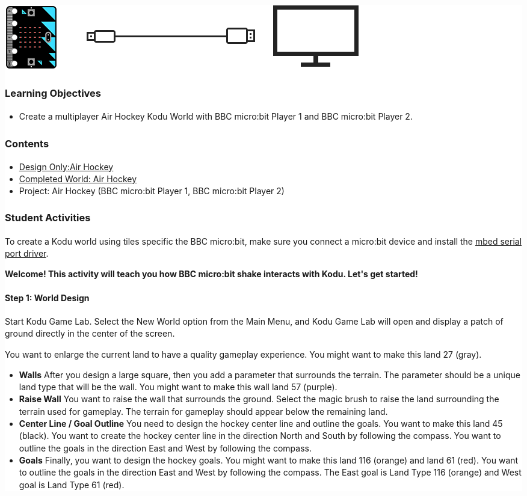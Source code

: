 ![Get Started](connect_microbit.png)

### Learning Objectives
* Create a multiplayer Air Hockey Kodu World with BBC micro:bit Player 1 and BBC micro:bit Player 2.

### Contents
* [Design Only:Air Hockey](https://worlds.kodugamelab.com/world/vBs5DkeXQEi2Chnn3teWxA==)
* [Completed World: Air Hockey](https://worlds.kodugamelab.com/world/RgSNHPh2fkas6nTQ0WN-Aw==)
* Project: Air Hockey (BBC micro:bit Player 1, BBC micro:bit Player 2)

### Student Activities
To create a Kodu world using tiles specific the BBC micro:bit, make sure you connect a micro:bit device and install the [mbed serial port driver](https://developer.mbed.org/media/downloads/drivers/mbedWinSerial_16466.exe).

**Welcome! This activity will teach you how BBC micro:bit shake interacts with Kodu. Let's get started!**

#### Step 1: World Design

Start Kodu Game Lab. Select the New World option from the Main Menu, and Kodu Game Lab will open and display a patch of ground directly in the center of the screen.

You want to enlarge the current land to have a quality gameplay experience. You might want to make this land 27 (gray).

* **Walls** After you design a large square, then you add a parameter that surrounds the terrain. The parameter should be a unique land type that will be the wall. You might want to make this wall land 57 (purple).
* **Raise Wall** You want to raise the wall that surrounds the ground. Select the magic brush to raise the land surrounding the terrain used for gameplay. The terrain for gameplay should appear below the remaining land.
* **Center Line / Goal Outline** You need to design the hockey center line and outline the goals. You want to make this land 45 (black). You want to create the hockey center line in the direction North and South by following the compass. You want to outline the goals in the direction East and West by following the compass.
* **Goals** Finally, you want to design the hockey goals. You might want to make this land 116 (orange) and land 61 (red). You want to outline the goals in the direction East and West by following the compass. The East goal is Land Type 116 (orange) and West goal is Land Type 61 (red).
